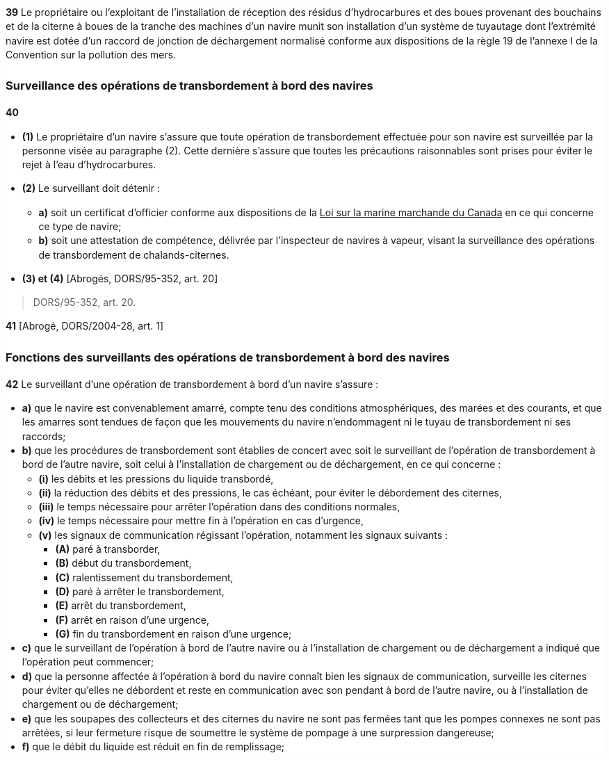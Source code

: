 
**39** Le propriétaire ou l’exploitant de l’installation de réception des résidus d’hydrocarbures et des boues provenant des bouchains et de la citerne à boues de la tranche des machines d’un navire munit son installation d’un système de tuyautage dont l’extrémité navire est dotée d’un raccord de jonction de déchargement normalisé conforme aux dispositions de la règle 19 de l’annexe I de la Convention sur la pollution des mers.




### Surveillance des opérations de transbordement à bord des navires


**40** 

- **(1)** Le propriétaire d’un navire s’assure que toute opération de transbordement effectuée pour son navire est surveillée par la personne visée au paragraphe (2). Cette dernière s’assure que toutes les précautions raisonnables sont prises pour éviter le rejet à l’eau d’hydrocarbures.

- **(2)** Le surveillant doit détenir :
	- **a)** soit un certificat d’officier conforme aux dispositions de la [Loi sur la marine marchande du Canada](/fr/Lois/Lois%20révisées%20du%20Canada/S/S-9.md) en ce qui concerne ce type de navire;
	- **b)** soit une attestation de compétence, délivrée par l’inspecteur de navires à vapeur, visant la surveillance des opérations de transbordement de chalands-citernes.

- **(3) et (4)** [Abrogés, DORS/95-352, art. 20]
> DORS/95-352, art. 20.




**41** [Abrogé, DORS/2004-28, art. 1]




### Fonctions des surveillants des opérations de transbordement à bord des navires


**42** Le surveillant d’une opération de transbordement à bord d’un navire s’assure :
- **a)** que le navire est convenablement amarré, compte tenu des conditions atmosphériques, des marées et des courants, et que les amarres sont tendues de façon que les mouvements du navire n’endommagent ni le tuyau de transbordement ni ses raccords;
- **b)** que les procédures de transbordement sont établies de concert avec soit le surveillant de l’opération de transbordement à bord de l’autre navire, soit celui à l’installation de chargement ou de déchargement, en ce qui concerne :
	- **(i)** les débits et les pressions du liquide transbordé,
	- **(ii)** la réduction des débits et des pressions, le cas échéant, pour éviter le débordement des citernes,
	- **(iii)** le temps nécessaire pour arrêter l’opération dans des conditions normales,
	- **(iv)** le temps nécessaire pour mettre fin à l’opération en cas d’urgence,
	- **(v)** les signaux de communication régissant l’opération, notamment les signaux suivants :
		- **(A)** paré à transborder,
		- **(B)** début du transbordement,
		- **(C)** ralentissement du transbordement,
		- **(D)** paré à arrêter le transbordement,
		- **(E)** arrêt du transbordement,
		- **(F)** arrêt en raison d’une urgence,
		- **(G)** fin du transbordement en raison d’une urgence;
- **c)** que le surveillant de l’opération à bord de l’autre navire ou à l’installation de chargement ou de déchargement a indiqué que l’opération peut commencer;
- **d)** que la personne affectée à l’opération à bord du navire connaît bien les signaux de communication, surveille les citernes pour éviter qu’elles ne débordent et reste en communication avec son pendant à bord de l’autre navire, ou à l’installation de chargement ou de déchargement;
- **e)** que les soupapes des collecteurs et des citernes du navire ne sont pas fermées tant que les pompes connexes ne sont pas arrêtées, si leur fermeture risque de soumettre le système de pompage à une surpression dangereuse;
- **f)** que le débit du liquide est réduit en fin de remplissage;